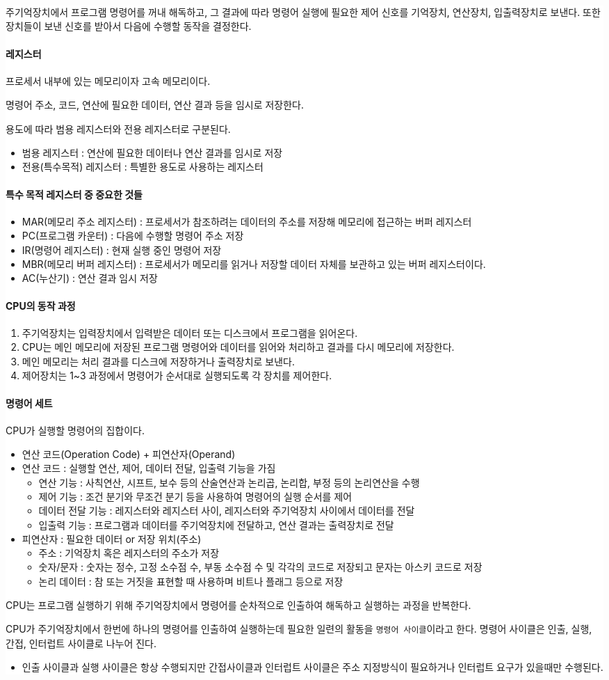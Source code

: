 주기억장치에서 프로그램 명령어를 꺼내 해독하고, 그 결과에 따라 명령어 실행에 필요한 제어 신호를 기억장치, 연산장치, 입출력장치로 보낸다. 또한 장치들이 보낸 신호를 받아서 다음에 수행할 동작을 결정한다.

#### 레지스터

프로세서 내부에 있는 메모리이자 고속 메모리이다.

명령어 주소, 코드, 연산에 필요한 데이터, 연산 결과 등을 임시로 저장한다.

용도에 따라 범용 레지스터와 전용 레지스터로 구분된다.

* 범용 레지스터 : 연산에 필요한 데이터나 연산 결과를 임시로 저장
* 전용(특수목적) 레지스터 : 특별한 용도로 사용하는 레지스터 



#### 특수 목적 레지스터 중 중요한 것들

- MAR(메모리 주소 레지스터) :  프로세서가 참조하려는 데이터의 주소를 저장해 메모리에 접근하는 버퍼 레지스터
- PC(프로그램 카운터) : 다음에 수행할 명령어 주소 저장
- IR(명령어 레지스터) : 현재 실행 중인 명령어 저장
- MBR(메모리 버퍼 레지스터) : 프로세서가 메모리를 읽거나 저장할 데이터 자체를 보관하고 있는 버퍼 레지스터이다. 
- AC(누산기) : 연산 결과 임시 저장



#### CPU의 동작 과정

1. 주기억장치는 입력장치에서 입력받은 데이터 또는 디스크에서 프로그램을 읽어온다.
2. CPU는 메인 메모리에 저장된 프로그램 명령어와 데이터를 읽어와 처리하고 결과를 다시 메모리에 저장한다.
3. 메인 메모리는 처리 결과를 디스크에 저장하거나 출력장치로 보낸다.
4. 제어장치는 1~3 과정에서 명령어가 순서대로 실행되도록 각 장치를 제어한다.



#### 명령어 세트

CPU가 실행할 명령어의 집합이다.

* 연산 코드(Operation Code) + 피연산자(Operand)
* 연산 코드 : 실행할 연산, 제어, 데이터 전달, 입출력 기능을 가짐
  * 연산 기능 : 사칙연산, 시프트, 보수 등의 산술연산과 논리곱, 논리합, 부정 등의 논리연산을 수행
  * 제어 기능 : 조건 분기와 무조건 분기 등을 사용하여 명령어의 실행 순서를 제어
  * 데이터 전달 기능 : 레지스터와 레지스터 사이, 레지스터와 주기억장치 사이에서 데이터를 전달
  * 입출력 기능 : 프로그램과 데이터를 주기억장치에 전달하고, 연산 결과는 출력장치로 전달
* 피연산자 : 필요한 데이터 or 저장 위치(주소)
  *  주소 : 기억장치 혹은 레지스터의 주소가 저장
  * 숫자/문자 : 숫자는 정수, 고정 소수점 수, 부동 소수점 수 및 각각의 코드로 저장되고 문자는 아스키 코드로 저장
  * 논리 데이터 : 참 또는 거짓을 표현할 때 사용하며 비트나 플래그 등으로 저장



CPU는 프로그램 실행하기 위해 주기억장치에서 명령어를 순차적으로 인출하여 해독하고 실행하는 과정을 반복한다. 

CPU가 주기억장치에서 한번에 하나의 명령어를 인출하여 실행하는데 필요한 일련의 활동을 `명령어 사이클`이라고 한다. 명령어 사이클은 인출, 실행, 간접, 인터럽트 사이클로 나누어 진다.

* 인출 사이클과 실행 사이클은 항상 수행되지만 간접사이클과 인터럽트 사이클은 주소 지정방식이 필요하거나 인터럽트 요구가 있을때만 수행된다.

 
